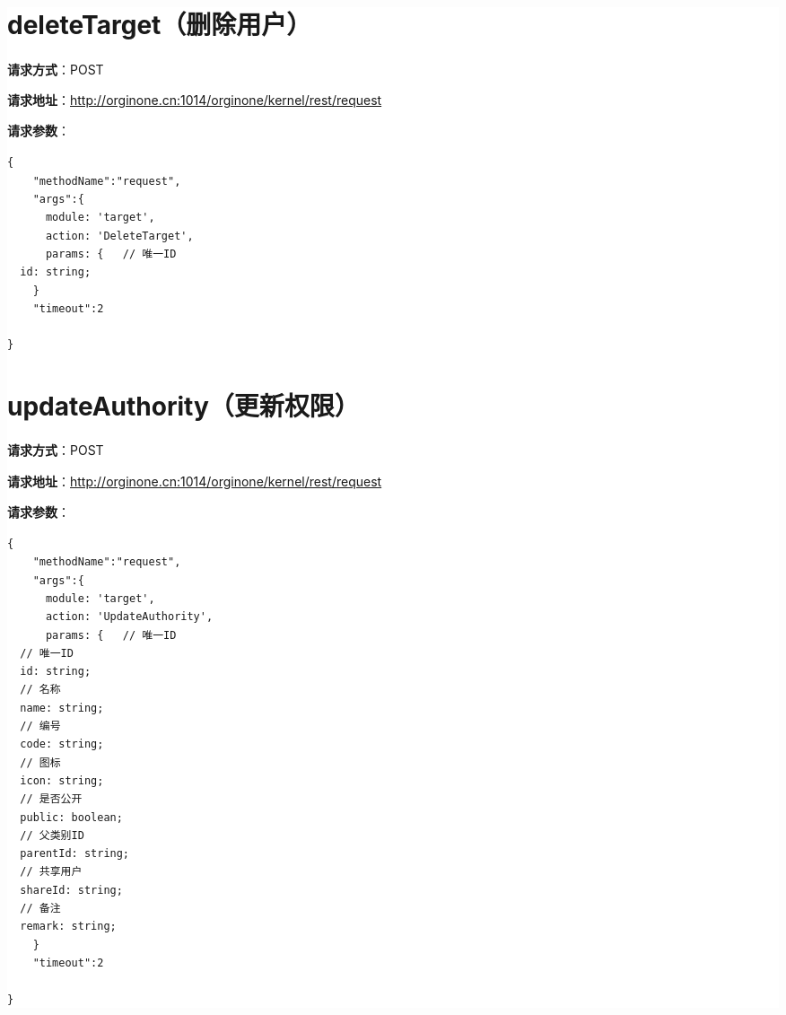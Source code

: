 # deleteTarget（删除用户）

**请求方式**：POST

**请求地址**：http://orginone.cn:1014/orginone/kernel/rest/request

**请求参数**：

```
{
    "methodName":"request",
    "args":{
      module: 'target',
      action: 'DeleteTarget',
      params: {   // 唯一ID
  id: string;
    }
    "timeout":2
  
}
```

# updateAuthority（更新权限）

**请求方式**：POST

**请求地址**：http://orginone.cn:1014/orginone/kernel/rest/request

**请求参数**：

```
{
    "methodName":"request",
    "args":{
      module: 'target',
      action: 'UpdateAuthority',
      params: {   // 唯一ID
  // 唯一ID
  id: string;
  // 名称
  name: string;
  // 编号
  code: string;
  // 图标
  icon: string;
  // 是否公开
  public: boolean;
  // 父类别ID
  parentId: string;
  // 共享用户
  shareId: string;
  // 备注
  remark: string;
    }
    "timeout":2
  
}
```
